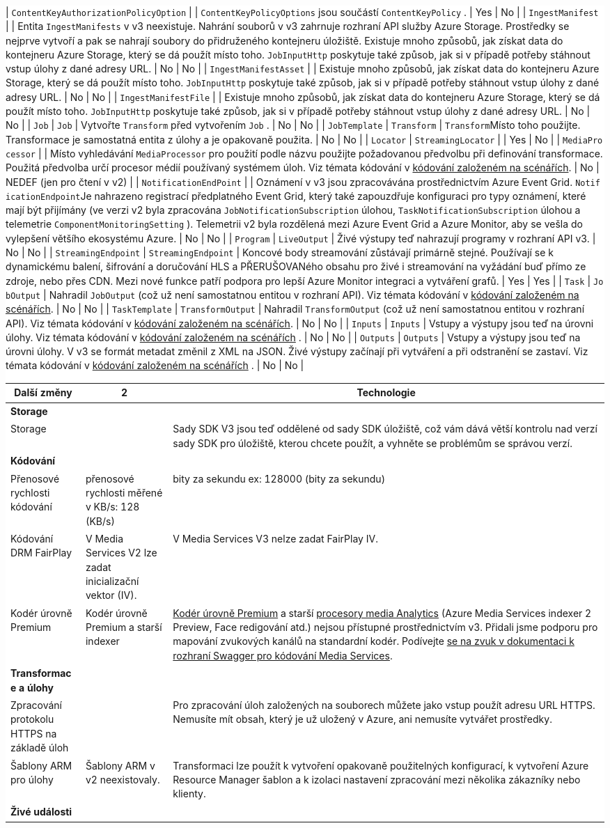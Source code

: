 | `ContentKeyAuthorizationPolicyOption`  |  |  `ContentKeyPolicyOptions` jsou součástí `ContentKeyPolicy` . | Yes | No |
| `IngestManifest` |  | Entita `IngestManifests` v v3 neexistuje. Nahrání souborů v v3 zahrnuje rozhraní API služby Azure Storage. Prostředky se nejprve vytvoří a pak se nahrají soubory do přidruženého kontejneru úložiště. Existuje mnoho způsobů, jak získat data do kontejneru Azure Storage, který se dá použít místo toho. `JobInputHttp` poskytuje také způsob, jak si v případě potřeby stáhnout vstup úlohy z dané adresy URL. | No | No |
| `IngestManifestAsset` |  | Existuje mnoho způsobů, jak získat data do kontejneru Azure Storage, který se dá použít místo toho. `JobInputHttp` poskytuje také způsob, jak si v případě potřeby stáhnout vstup úlohy z dané adresy URL. | No | No |
| `IngestManifestFile` |  | Existuje mnoho způsobů, jak získat data do kontejneru Azure Storage, který se dá použít místo toho. `JobInputHttp` poskytuje také způsob, jak si v případě potřeby stáhnout vstup úlohy z dané adresy URL. | No | No |
| `Job` | `Job` | Vytvořte `Transform` před vytvořením `Job` . | No | No |
| `JobTemplate` | `Transform` | `Transform`Místo toho použijte. Transformace je samostatná entita z úlohy a je opakovaně použita. | No | No |
| `Locator` | `StreamingLocator` |  | Yes | No |
| `MediaProcessor` |  | Místo vyhledávání `MediaProcessor` pro použití podle názvu použijte požadovanou předvolbu při definování transformace. Použitá předvolba určí procesor médií používaný systémem úloh. Viz témata kódování v [kódování založeném na scénářích](migrate-v-2-v-3-migration-scenario-based-encoding.md).  | No | NEDEF (jen pro čtení v v2) |
| `NotificationEndPoint` |  | Oznámení v v3 jsou zpracovávána prostřednictvím Azure Event Grid. `NotificationEndpoint`Je nahrazeno registrací předplatného Event Grid, který také zapouzdřuje konfiguraci pro typy oznámení, které mají být přijímány (ve verzi v2 byla zpracována `JobNotificationSubscription` úlohou, `TaskNotificationSubscription` úlohou a telemetrie `ComponentMonitoringSetting` ). Telemetrii v2 byla rozdělená mezi Azure Event Grid a Azure Monitor, aby se vešla do vylepšení většího ekosystému Azure. | No | No |
| `Program` | `LiveOutput` | Živé výstupy teď nahrazují programy v rozhraní API v3.  | No | No |
| `StreamingEndpoint` | `StreamingEndpoint` | Koncové body streamování zůstávají primárně stejné. Používají se k dynamickému balení, šifrování a doručování HLS a PŘERUŠOVANého obsahu pro živé i streamování na vyžádání buď přímo ze zdroje, nebo přes CDN. Mezi nové funkce patří podpora pro lepší Azure Monitor integraci a vytváření grafů. |  Yes | Yes |
| `Task` | `JobOutput` | Nahradil `JobOutput` (což už není samostatnou entitou v rozhraní API).  Viz témata kódování v [kódování založeném na scénářích](migrate-v-2-v-3-migration-scenario-based-encoding.md). | No | No |
| `TaskTemplate` | `TransformOutput` | Nahradil `TransformOutput` (což už není samostatnou entitou v rozhraní API). Viz témata kódování v [kódování založeném na scénářích](migrate-v-2-v-3-migration-scenario-based-encoding.md). | No | No |
| `Inputs` | `Inputs` | Vstupy a výstupy jsou teď na úrovni úlohy. Viz témata kódování v [kódování založeném na scénářích](migrate-v-2-v-3-migration-scenario-based-encoding.md) . | No | No |
| `Outputs` | `Outputs` | Vstupy a výstupy jsou teď na úrovni úlohy.  V v3 se formát metadat změnil z XML na JSON.  Živé výstupy začínají při vytváření a při odstranění se zastaví. Viz témata kódování v [kódování založeném na scénářích](migrate-v-2-v-3-migration-scenario-based-encoding.md) . | No | No |


| **Další změny** | **2**  | **Technologie** |
|---|---|---|
| **Storage**  |||
| Storage  | | Sady SDK V3 jsou teď oddělené od sady SDK úložiště, což vám dává větší kontrolu nad verzí sady SDK pro úložiště, kterou chcete použít, a vyhněte se problémům se správou verzí.                      |
| **Kódování**  |||
| Přenosové rychlosti kódování  | přenosové rychlosti měřené v KB/s: 128 (KB/s)| bity za sekundu ex: 128000 (bity za sekundu)|
| Kódování DRM FairPlay  | V Media Services V2 lze zadat inicializační vektor (IV). | V Media Services V3 nelze zadat FairPlay IV.|
| Kodér úrovně Premium  | Kodér úrovně Premium a starší indexer| [Kodér úrovně Premium](https://docs.microsoft.com/azure/media-services/previous/media-services-encode-asset) a starší [procesory media Analytics](https://docs.microsoft.com/azure/media-services/previous/legacy-components) (Azure Media Services indexer 2 Preview, Face redigování atd.) nejsou přístupné prostřednictvím v3. Přidali jsme podporu pro mapování zvukových kanálů na standardní kodér.  Podívejte [se na zvuk v dokumentaci k rozhraní Swagger pro kódování Media Services](https://github.com/Azure/azure-rest-api-specs/blob/master/specification/mediaservices/resource-manager/Microsoft.Media/stable/2020-05-01/Encoding.json).  | Viz témata kódování v [kódování založeném na scénářích](migrate-v-2-v-3-migration-scenario-based-encoding.md) . |
| **Transformace a úlohy** |||
| Zpracování protokolu HTTPS na základě úloh  || Pro zpracování úloh založených na souborech můžete jako vstup použít adresu URL HTTPS. Nemusíte mít obsah, který je už uložený v Azure, ani nemusíte vytvářet prostředky. |
| Šablony ARM pro úlohy  | Šablony ARM v v2 neexistovaly. | Transformaci lze použít k vytvoření opakovaně použitelných konfigurací, k vytvoření Azure Resource Manager šablon a k izolaci nastavení zpracování mezi několika zákazníky nebo klienty. |
| **Živé události**  |||